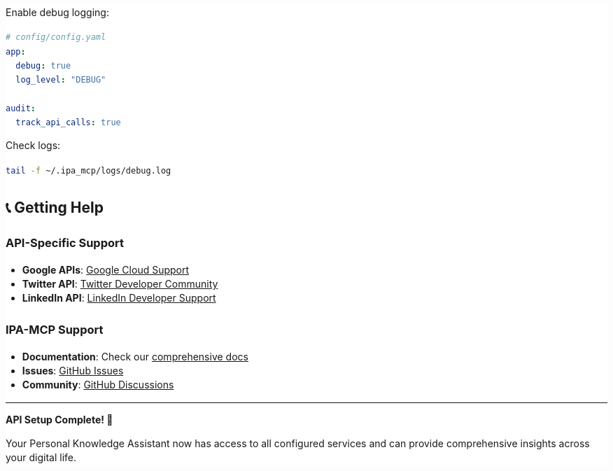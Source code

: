 Enable debug logging:

```yaml
# config/config.yaml
app:
  debug: true
  log_level: "DEBUG"

audit:
  track_api_calls: true
```

Check logs:
```bash
tail -f ~/.ipa_mcp/logs/debug.log
```

## 📞 Getting Help

### API-Specific Support

- **Google APIs**: [Google Cloud Support](https://cloud.google.com/support)
- **Twitter API**: [Twitter Developer Community](https://twittercommunity.com/)
- **LinkedIn API**: [LinkedIn Developer Support](https://www.linkedin.com/help/linkedin/ask)

### IPA-MCP Support

- **Documentation**: Check our [comprehensive docs](../README.md)
- **Issues**: [GitHub Issues](https://github.com/vitalune/IPA-mcp/issues)
- **Community**: [GitHub Discussions](https://github.com/vitalune/IPA-mcp/discussions)

---

**API Setup Complete! 🎉**

Your Personal Knowledge Assistant now has access to all configured services and can provide comprehensive insights across your digital life.
